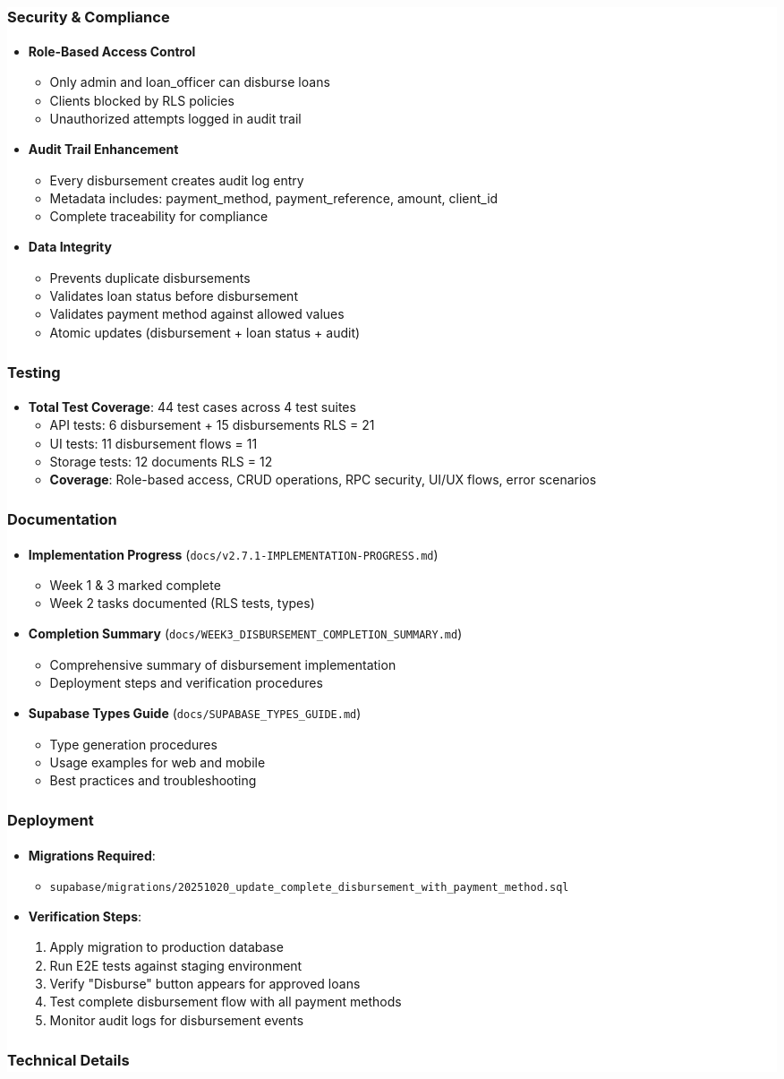 ### Security & Compliance

- **Role-Based Access Control**
  - Only admin and loan_officer can disburse loans
  - Clients blocked by RLS policies
  - Unauthorized attempts logged in audit trail

- **Audit Trail Enhancement**
  - Every disbursement creates audit log entry
  - Metadata includes: payment_method, payment_reference, amount, client_id
  - Complete traceability for compliance

- **Data Integrity**
  - Prevents duplicate disbursements
  - Validates loan status before disbursement
  - Validates payment method against allowed values
  - Atomic updates (disbursement + loan status + audit)

### Testing

- **Total Test Coverage**: 44 test cases across 4 test suites
  - API tests: 6 disbursement + 15 disbursements RLS = 21
  - UI tests: 11 disbursement flows = 11
  - Storage tests: 12 documents RLS = 12
  - **Coverage**: Role-based access, CRUD operations, RPC security, UI/UX flows, error scenarios

### Documentation

- **Implementation Progress** (`docs/v2.7.1-IMPLEMENTATION-PROGRESS.md`)
  - Week 1 & 3 marked complete
  - Week 2 tasks documented (RLS tests, types)
  
- **Completion Summary** (`docs/WEEK3_DISBURSEMENT_COMPLETION_SUMMARY.md`)
  - Comprehensive summary of disbursement implementation
  - Deployment steps and verification procedures
  
- **Supabase Types Guide** (`docs/SUPABASE_TYPES_GUIDE.md`)
  - Type generation procedures
  - Usage examples for web and mobile
  - Best practices and troubleshooting

### Deployment

- **Migrations Required**:
  - `supabase/migrations/20251020_update_complete_disbursement_with_payment_method.sql`
  
- **Verification Steps**:
  1. Apply migration to production database
  2. Run E2E tests against staging environment
  3. Verify "Disburse" button appears for approved loans
  4. Test complete disbursement flow with all payment methods
  5. Monitor audit logs for disbursement events

### Technical Details
